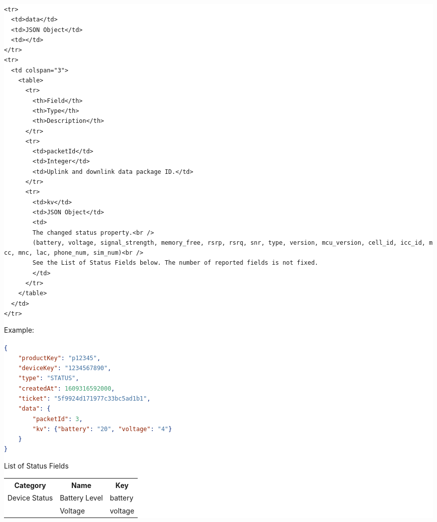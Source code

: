     <tr>
      <td>data</td>
      <td>JSON Object</td>
      <td></td>
    </tr>
    <tr>
      <td colspan="3">
        <table>
          <tr>
            <th>Field</th>
            <th>Type</th>
            <th>Description</th>
          </tr>
          <tr>
            <td>packetId</td>
            <td>Integer</td>
            <td>Uplink and downlink data package ID.</td>
          </tr>
          <tr>
            <td>kv</td>
            <td>JSON Object</td>
            <td>
            The changed status property.<br />
            (battery, voltage, signal_strength, memory_free, rsrp, rsrq, snr, type, version, mcu_version, cell_id, icc_id, mcc, mnc, lac, phone_num, sim_num)<br />
            See the List of Status Fields below. The number of reported fields is not fixed.
            </td>
          </tr>
        </table>
      </td>
    </tr>
  </table>


Example:

```json
{
    "productKey": "p12345",
    "deviceKey": "1234567890",
    "type": "STATUS",
    "createdAt": 1609316592000,
    "ticket": "5f9924d171977c33bc5ad1b1",
    "data": {
        "packetId": 3,
        "kv": {"battery": "20", "voltage": "4"}
    }
}
```

List of Status Fields

<table>
    <tr>
      <th>Category</th>
      <th>Name</th>
      <th>Key</th>
    </tr>
    <tr>
      <td rowspan="7">Device Status</td>
      <td>Battery Level</td>
      <td>battery</td>
    </tr>
    <tr>
      <td>Voltage</td>
      <td>voltage</td>